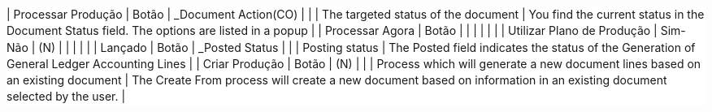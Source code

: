 |       Processar Produção       |        Botão         |                                                                 \_Document Action(CO)                                                                  |                                 |                                                                                   |                       The targeted status of the document                        |                                                                                                                                                                                                                                                                                                                   You find the current status in the Document Status field. The options are listed in a popup                                                                                                                                                                                                                                                                                                                   |
|        Processar Agora         |        Botão         |                                                                                                                                                        |                                 |                                                                                   |                                                                                  |                                                                                                                                                                                                                                                                                                                                                                                                                                                                                                                                                                                                                                                                                                                                 |
|   Utilizar Plano de Produção   |       Sim-Não        |                                                                          (N)                                                                           |                                 |                                                                                   |                                                                                  |                                                                                                                                                                                                                                                                                                                                                                                                                                                                                                                                                                                                                                                                                                                                 |
|            Lançado             |        Botão         |                                                                    \_Posted Status                                                                     |                                 |                                                                                   |                                  Posting status                                  |                                                                                                                                                                                                                                                                                                                   The Posted field indicates the status of the Generation of General Ledger Accounting Lines                                                                                                                                                                                                                                                                                                                    |
|         Criar Produção         |        Botão         |                                                                          (N)                                                                           |                                 |                                                                                   |  Process which will generate a new document lines based on an existing document  |                                                                                                                                                                                                                                                                                                      The Create From process will create a new document based on information in an existing document selected by the user.                                                                                                                                                                                                                                                                                                      |